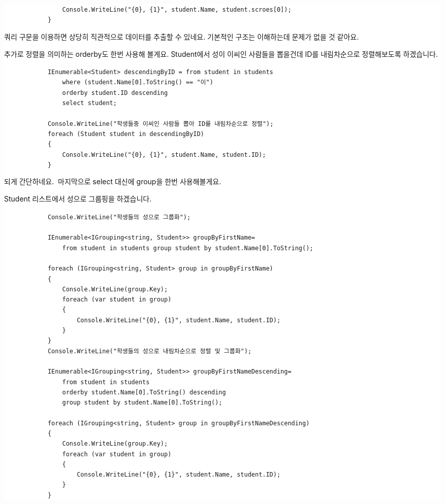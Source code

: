 ```
                Console.WriteLine("{0}, {1}", student.Name, student.scroes[0]);
            }
```

쿼리 구문을 이용하면 상당히 직관적으로 데이터를 추출할 수 있네요. 기본적인 구조는 이해하는데 문제가 없을 것 같아요.

추가로 정렬을 의미하는 orderby도 한번 사용해 볼게요. Student에서 성이 이씨인 사람들을 뽑을건데 ID를 내림차순으로 정렬해보도록 하겠습니다.

```
            IEnumerable<Student> descendingByID = from student in students
                where (student.Name[0].ToString() == "이")
                orderby student.ID descending
                select student;

            Console.WriteLine("학생들중 이씨인 사람들 뽑아 ID를 내림차순으로 정렬");
            foreach (Student student in descendingByID)
            {
                Console.WriteLine("{0}, {1}", student.Name, student.ID);
            }
```

되게 간단하네요.  마지막으로 select 대신에 group을 한번 사용해볼게요.

Student 리스트에서 성으로 그룹핑을 하겠습니다.

```
            Console.WriteLine("학생들의 성으로 그룹화");

            IEnumerable<IGrouping<string, Student>> groupByFirstName=
                from student in students group student by student.Name[0].ToString();

            foreach (IGrouping<string, Student> group in groupByFirstName)
            {
                Console.WriteLine(group.Key);
                foreach (var student in group)
                {
                    Console.WriteLine("{0}, {1}", student.Name, student.ID);
                }
            }
            Console.WriteLine("학생들의 성으로 내림차순으로 정렬 및 그룹화");

            IEnumerable<IGrouping<string, Student>> groupByFirstNameDescending=
                from student in students 
                orderby student.Name[0].ToString() descending
                group student by student.Name[0].ToString();

            foreach (IGrouping<string, Student> group in groupByFirstNameDescending)
            {
                Console.WriteLine(group.Key);
                foreach (var student in group)
                {
                    Console.WriteLine("{0}, {1}", student.Name, student.ID);
                }
            }
```
